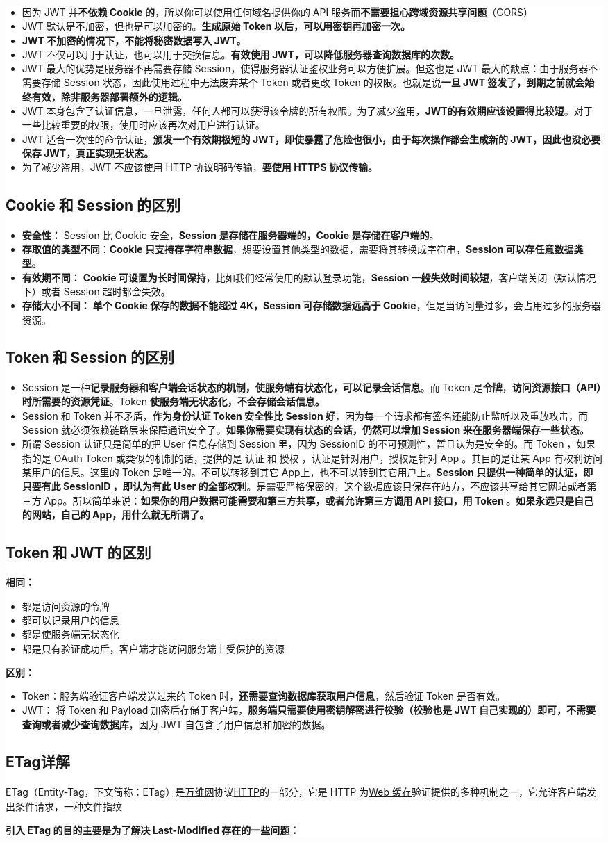- 因为 JWT 并**不依赖 Cookie 的**，所以你可以使用任何域名提供你的 API 服务而**不需要担心跨域资源共享问题**（CORS）
- JWT 默认是不加密，但也是可以加密的。**生成原始 Token 以后，可以用密钥再加密一次。**
- **JWT 不加密的情况下，不能将秘密数据写入 JWT。**
- JWT 不仅可以用于认证，也可以用于交换信息。**有效使用 JWT，可以降低服务器查询数据库的次数。**
- JWT 最大的优势是服务器不再需要存储 Session，使得服务器认证鉴权业务可以方便扩展。但这也是 JWT 最大的缺点：由于服务器不需要存储 Session 状态，因此使用过程中无法废弃某个 Token 或者更改 Token 的权限。也就是说**一旦 JWT 签发了，到期之前就会始终有效，除非服务器部署额外的逻辑。**
- JWT 本身包含了认证信息，一旦泄露，任何人都可以获得该令牌的所有权限。为了减少盗用，**JWT的有效期应该设置得比较短**。对于一些比较重要的权限，使用时应该再次对用户进行认证。
- JWT 适合一次性的命令认证，**颁发一个有效期极短的 JWT，即使暴露了危险也很小，由于每次操作都会生成新的 JWT，因此也没必要保存 JWT，真正实现无状态。**
- 为了减少盗用，JWT 不应该使用 HTTP 协议明码传输，**要使用 HTTPS 协议传输。**

## Cookie 和 Session 的区别

- **安全性：** Session 比 Cookie 安全，**Session 是存储在服务器端的，Cookie 是存储在客户端的**。
- **存取值的类型不同**：**Cookie 只支持存字符串数据**，想要设置其他类型的数据，需要将其转换成字符串，**Session 可以存任意数据类型。**
- **有效期不同：** **Cookie 可设置为长时间保持**，比如我们经常使用的默认登录功能，**Session 一般失效时间较短**，客户端关闭（默认情况下）或者 Session 超时都会失效。
- **存储大小不同：** **单个 Cookie 保存的数据不能超过 4K，Session 可存储数据远高于 Cookie**，但是当访问量过多，会占用过多的服务器资源。

## Token 和 Session 的区别

- Session 是一种**记录服务器和客户端会话状态的机制，使服务端有状态化，可以记录会话信息**。而 Token 是**令牌**，**访问资源接口（API）时所需要的资源凭证**。Token **使服务端无状态化，不会存储会话信息。**
- Session 和 Token 并不矛盾，**作为身份认证 Token 安全性比 Session 好**，因为每一个请求都有签名还能防止监听以及重放攻击，而 Session 就必须依赖链路层来保障通讯安全了。**如果你需要实现有状态的会话，仍然可以增加 Session 来在服务器端保存一些状态。**
- 所谓 Session 认证只是简单的把 User 信息存储到 Session 里，因为 SessionID 的不可预测性，暂且认为是安全的。而 Token ，如果指的是 OAuth Token 或类似的机制的话，提供的是 认证 和 授权 ，认证是针对用户，授权是针对 App 。其目的是让某 App 有权利访问某用户的信息。这里的 Token 是唯一的。不可以转移到其它 App上，也不可以转到其它用户上。**Session 只提供一种简单的认证，即只要有此 SessionID ，即认为有此 User 的全部权利**。是需要严格保密的，这个数据应该只保存在站方，不应该共享给其它网站或者第三方 App。所以简单来说：**如果你的用户数据可能需要和第三方共享，或者允许第三方调用 API 接口，用 Token 。如果永远只是自己的网站，自己的 App，用什么就无所谓了。**

## Token 和 JWT 的区别  

**相同：**

- 都是访问资源的令牌
- 都可以记录用户的信息
- 都是使服务端无状态化
- 都是只有验证成功后，客户端才能访问服务端上受保护的资源

**区别：**

- Token：服务端验证客户端发送过来的 Token 时，**还需要查询数据库获取用户信息**，然后验证 Token 是否有效。
- JWT： 将 Token 和 Payload 加密后存储于客户端，**服务端只需要使用密钥解密进行校验（校验也是 JWT 自己实现的）即可，不需要查询或者减少查询数据库**，因为 JWT 自包含了用户信息和加密的数据。

## ETag详解

ETag（Entity-Tag，下文简称：ETag）是[万维网](https://link.juejin.cn/?target=https%3A%2F%2Fen.jinzhao.wiki%2Fwiki%2FWorld_Wide_Web)协议[HTTP](https://link.juejin.cn/?target=https%3A%2F%2Fen.jinzhao.wiki%2Fwiki%2FHypertext_Transfer_Protocol)的一部分，它是 HTTP 为[Web 缓存](https://link.juejin.cn/?target=https%3A%2F%2Fen.jinzhao.wiki%2Fwiki%2FWeb_cache)验证提供的多种机制之一，它允许客户端发出条件请求，一种文件指纹

**引入 ETag 的目的主要是为了解决 Last-Modified 存在的一些问题：**
